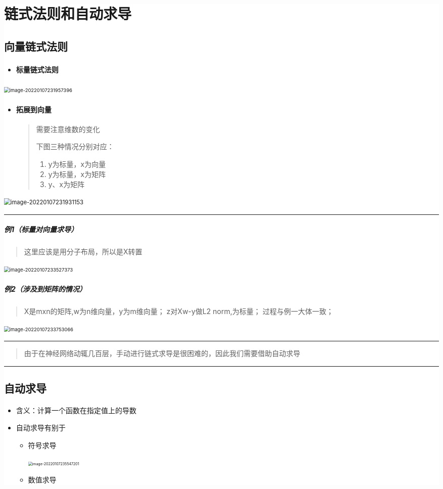 # 链式法则和自动求导

## 向量链式法则

- #### 标量链式法则

<img src="..\imgs\07-img\image-01" alt="image-20220107231957396" style="zoom:67%;" />

- #### 拓展到向量

  > 需要注意维数的变化
  >
  > 下图三种情况分别对应：
  >
  > 1. y为标量，x为向量
  > 2. y为标量，x为矩阵
  > 3. y、x为矩阵

<img src="..\imgs\07-img\image-02" alt="image-20220107231931153" style="zoom: 80%;" />

---

#####         例1（标量对向量求导）
> 这里应该是用分子布局，所以是X转置

​                                 <img src="..\imgs\07-img\image-03" alt="image-20220107233527373" style="zoom: 67%;" />          



#####          例2（涉及到矩阵的情况）
> X是mxn的矩阵,w为n维向量，y为m维向量；
> z对Xw-y做L2 norm,为标量；
> 过程与例一大体一致；

​                                   <img src="..\imgs\07-img\image-04" alt="image-20220107233753066" style="zoom: 67%;" />   

---

> 由于在神经网络动辄几百层，手动进行链式求导是很困难的，因此我们需要借助自动求导

---

## 自动求导

- 含义：计算一个函数在指定值上的导数

- 自动求导有别于

  - 符号求导

    <img src="..\imgs\07-img\image-05" alt="image-20220107235547201" style="zoom: 50%;" /> 

  - 数值求导
